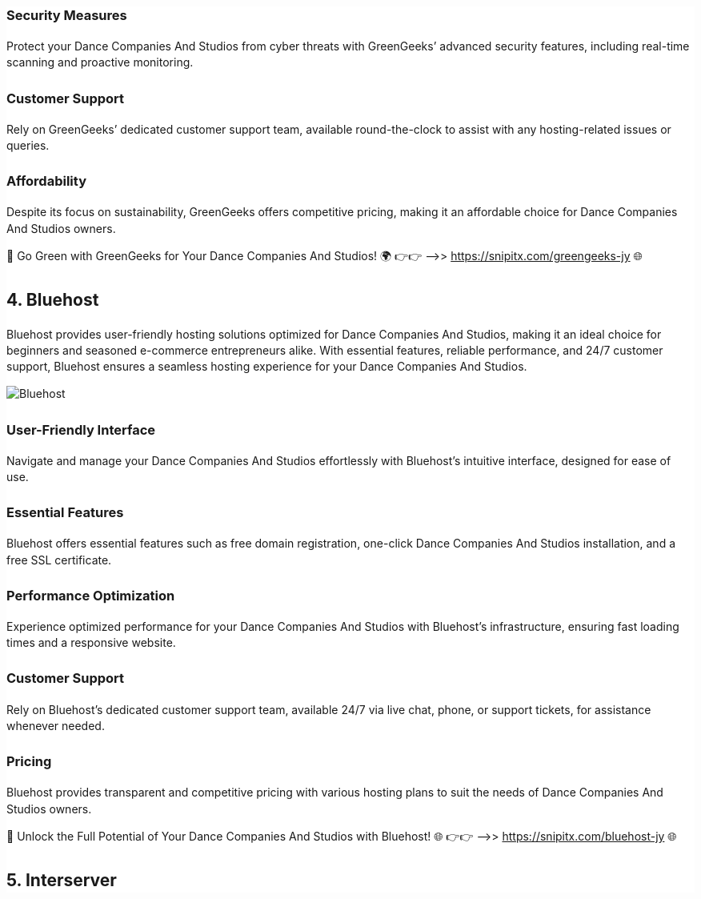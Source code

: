 ### Security Measures
Protect your Dance Companies And Studios from cyber threats with GreenGeeks’ advanced security features, including real-time scanning and proactive monitoring.

### Customer Support
Rely on GreenGeeks’ dedicated customer support team, available round-the-clock to assist with any hosting-related issues or queries.

### Affordability
Despite its focus on sustainability, GreenGeeks offers competitive pricing, making it an affordable choice for Dance Companies And Studios owners.

🌿 Go Green with GreenGeeks for Your Dance Companies And Studios! 🌍
👉👉 -->> https://snipitx.com/greengeeks-jy 🌐

## 4. Bluehost

Bluehost provides user-friendly hosting solutions optimized for Dance Companies And Studios, making it an ideal choice for beginners and seasoned e-commerce entrepreneurs alike. With essential features, reliable performance, and 24/7 customer support, Bluehost ensures a seamless hosting experience for your Dance Companies And Studios.

![Bluehost](https://i.imgur.com/PasFF9E.jpeg "Bluehost Hosting")

### User-Friendly Interface
Navigate and manage your Dance Companies And Studios effortlessly with Bluehost’s intuitive interface, designed for ease of use.

### Essential Features
Bluehost offers essential features such as free domain registration, one-click Dance Companies And Studios installation, and a free SSL certificate.

### Performance Optimization
Experience optimized performance for your Dance Companies And Studios with Bluehost’s infrastructure, ensuring fast loading times and a responsive website.

### Customer Support
Rely on Bluehost’s dedicated customer support team, available 24/7 via live chat, phone, or support tickets, for assistance whenever needed.

### Pricing
Bluehost provides transparent and competitive pricing with various hosting plans to suit the needs of Dance Companies And Studios owners.

🚀 Unlock the Full Potential of Your Dance Companies And Studios with Bluehost! 🌐
👉👉 -->> https://snipitx.com/bluehost-jy 🌐

## 5. Interserver
